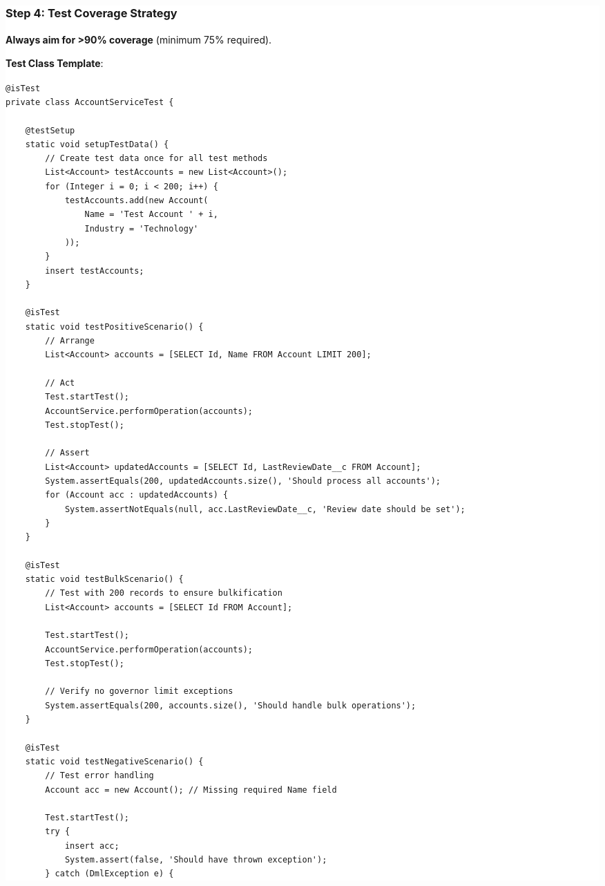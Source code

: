 ### Step 4: Test Coverage Strategy
**Always aim for >90% coverage** (minimum 75% required).

**Test Class Template**:
```apex
@isTest
private class AccountServiceTest {

    @testSetup
    static void setupTestData() {
        // Create test data once for all test methods
        List<Account> testAccounts = new List<Account>();
        for (Integer i = 0; i < 200; i++) {
            testAccounts.add(new Account(
                Name = 'Test Account ' + i,
                Industry = 'Technology'
            ));
        }
        insert testAccounts;
    }

    @isTest
    static void testPositiveScenario() {
        // Arrange
        List<Account> accounts = [SELECT Id, Name FROM Account LIMIT 200];

        // Act
        Test.startTest();
        AccountService.performOperation(accounts);
        Test.stopTest();

        // Assert
        List<Account> updatedAccounts = [SELECT Id, LastReviewDate__c FROM Account];
        System.assertEquals(200, updatedAccounts.size(), 'Should process all accounts');
        for (Account acc : updatedAccounts) {
            System.assertNotEquals(null, acc.LastReviewDate__c, 'Review date should be set');
        }
    }

    @isTest
    static void testBulkScenario() {
        // Test with 200 records to ensure bulkification
        List<Account> accounts = [SELECT Id FROM Account];

        Test.startTest();
        AccountService.performOperation(accounts);
        Test.stopTest();

        // Verify no governor limit exceptions
        System.assertEquals(200, accounts.size(), 'Should handle bulk operations');
    }

    @isTest
    static void testNegativeScenario() {
        // Test error handling
        Account acc = new Account(); // Missing required Name field

        Test.startTest();
        try {
            insert acc;
            System.assert(false, 'Should have thrown exception');
        } catch (DmlException e) {
```
